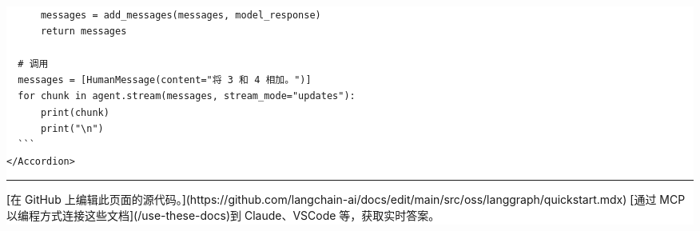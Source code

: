           messages = add_messages(messages, model_response)
          return messages

      # 调用
      messages = [HumanMessage(content="将 3 和 4 相加。")]
      for chunk in agent.stream(messages, stream_mode="updates"):
          print(chunk)
          print("\n")
      ```
    </Accordion>
  </Tab>
</Tabs>

***

<Callout icon="pen-to-square" iconType="regular">
  [在 GitHub 上编辑此页面的源代码。](https://github.com/langchain-ai/docs/edit/main/src/oss/langgraph/quickstart.mdx)
</Callout>

<Tip icon="terminal" iconType="regular">
  [通过 MCP 以编程方式连接这些文档](/use-these-docs)到 Claude、VSCode 等，获取实时答案。
</Tip>